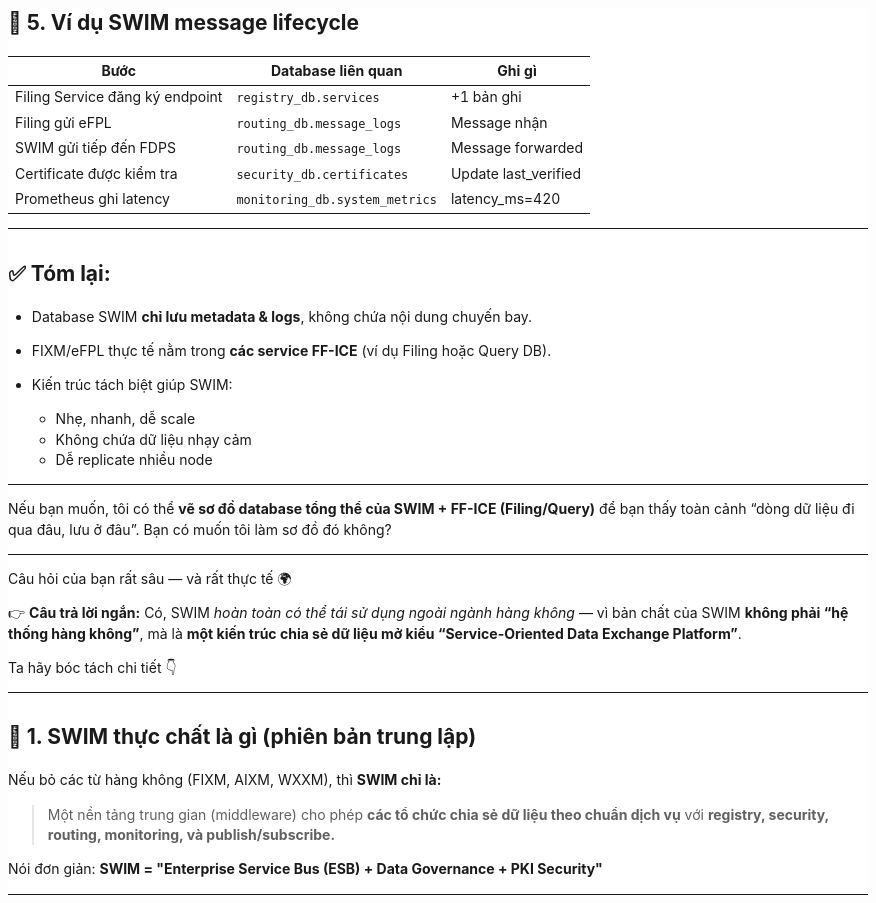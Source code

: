 
## 🧩 **5. Ví dụ SWIM message lifecycle**

| Bước                            | Database liên quan             | Ghi gì               |
| ------------------------------- | ------------------------------ | -------------------- |
| Filing Service đăng ký endpoint | `registry_db.services`         | +1 bản ghi           |
| Filing gửi eFPL                 | `routing_db.message_logs`      | Message nhận         |
| SWIM gửi tiếp đến FDPS          | `routing_db.message_logs`      | Message forwarded    |
| Certificate được kiểm tra       | `security_db.certificates`     | Update last_verified |
| Prometheus ghi latency          | `monitoring_db.system_metrics` | latency_ms=420       |

---

## ✅ **Tóm lại:**

* Database SWIM **chỉ lưu metadata & logs**, không chứa nội dung chuyến bay.
* FIXM/eFPL thực tế nằm trong **các service FF-ICE** (ví dụ Filing hoặc Query DB).
* Kiến trúc tách biệt giúp SWIM:

  * Nhẹ, nhanh, dễ scale
  * Không chứa dữ liệu nhạy cảm
  * Dễ replicate nhiều node

---

Nếu bạn muốn, tôi có thể **vẽ sơ đồ database tổng thể của SWIM + FF-ICE (Filing/Query)** để bạn thấy toàn cảnh “dòng dữ liệu đi qua đâu, lưu ở đâu”.
Bạn có muốn tôi làm sơ đồ đó không?


---

Câu hỏi của bạn rất sâu — và rất thực tế 🌍

👉 **Câu trả lời ngắn:**
Có, SWIM *hoàn toàn có thể tái sử dụng ngoài ngành hàng không* — vì bản chất của SWIM **không phải “hệ thống hàng không”**, mà là **một kiến trúc chia sẻ dữ liệu mở kiểu “Service-Oriented Data Exchange Platform”**.

Ta hãy bóc tách chi tiết 👇

---

## 🧠 **1. SWIM thực chất là gì (phiên bản trung lập)**

Nếu bỏ các từ hàng không (FIXM, AIXM, WXXM), thì **SWIM chỉ là:**

> Một nền tảng trung gian (middleware) cho phép **các tổ chức chia sẻ dữ liệu theo chuẩn dịch vụ**
> với **registry, security, routing, monitoring, và publish/subscribe.**

Nói đơn giản:
**SWIM = "Enterprise Service Bus (ESB) + Data Governance + PKI Security"**

---